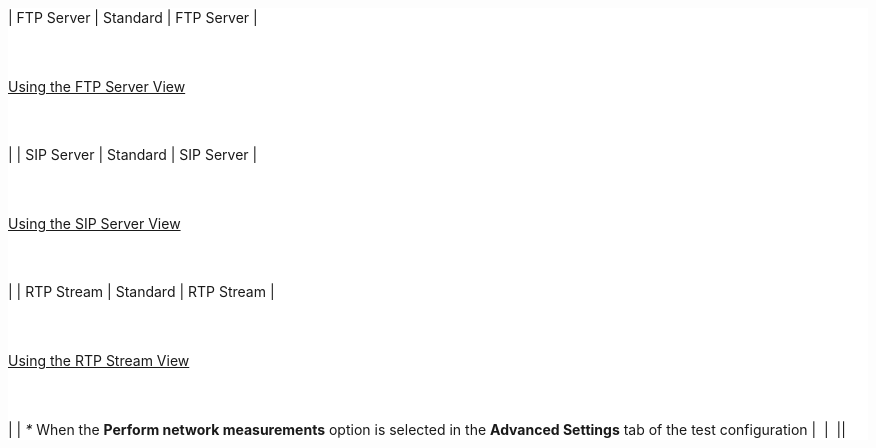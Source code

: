 | FTP Server                                                                                                                   | Standard           | FTP Server                                                                                                            | <p>​</p><p><a href="broken-reference">Using the FTP Server View</a></p><p>​</p>                                                                                                                                                                                                                            |
| SIP Server                                                                                                                   | Standard           | SIP Server                                                                                                            | <p>​</p><p><a href="https://github.com/thousandeyes/docs/blob/prod/product-documentation/internet-and-wan-monitoring/tests/https:/docs.thousandeyes.com/product-documentation/internet-and-wan-monitoring/tests/voice-tests/using-the-sip-server-view/README.md">Using the SIP Server View</a></p><p>​</p> |
| RTP Stream                                                                                                                   | Standard           | RTP Stream                                                                                                            | <p>​</p><p><a href="../../.gitbook/assets/using the rtp stream view">Using the RTP Stream View</a></p><p>​</p>                                                                                                                                                                                             |
| _\*_ When the **Perform network measurements** option is selected in the **Advanced Settings** tab of the test configuration | ​                  | ​                                                                                                                     | ​                                                                                                                                                                                                                                                                                                          |
